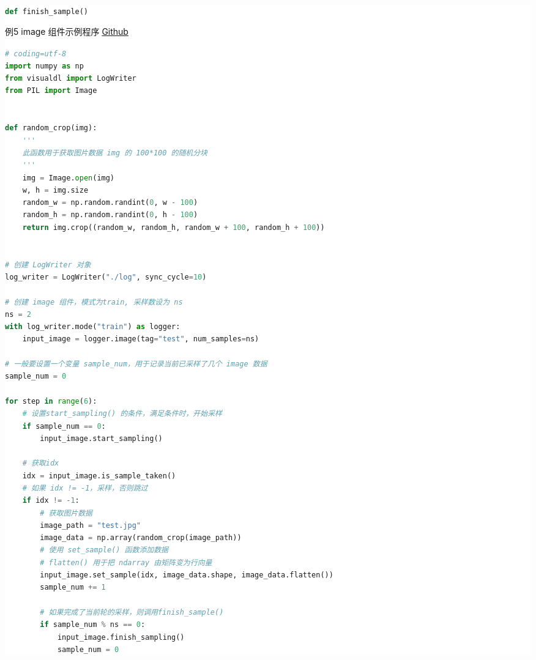 ```python
def finish_sample()  
```

例5 image 组件示例程序 [Github](https://github.com/PaddlePaddle/VisualDL/blob/develop/demo/component/image-demo.py)
```python
# coding=utf-8
import numpy as np
from visualdl import LogWriter
from PIL import Image


def random_crop(img):
    '''
    此函数用于获取图片数据 img 的 100*100 的随机分块
    '''
    img = Image.open(img)
    w, h = img.size
    random_w = np.random.randint(0, w - 100)
    random_h = np.random.randint(0, h - 100)
    return img.crop((random_w, random_h, random_w + 100, random_h + 100))


# 创建 LogWriter 对象
log_writer = LogWriter("./log", sync_cycle=10)

# 创建 image 组件，模式为train, 采样数设为 ns
ns = 2
with log_writer.mode("train") as logger:
    input_image = logger.image(tag="test", num_samples=ns)

# 一般要设置一个变量 sample_num，用于记录当前已采样了几个 image 数据
sample_num = 0

for step in range(6):
    # 设置start_sampling() 的条件，满足条件时，开始采样
    if sample_num == 0:
        input_image.start_sampling()

    # 获取idx
    idx = input_image.is_sample_taken()
    # 如果 idx != -1，采样，否则跳过
    if idx != -1:
        # 获取图片数据
        image_path = "test.jpg"
        image_data = np.array(random_crop(image_path))
        # 使用 set_sample() 函数添加数据
        # flatten() 用于把 ndarray 由矩阵变为行向量
        input_image.set_sample(idx, image_data.shape, image_data.flatten())
        sample_num += 1

        # 如果完成了当前轮的采样，则调用finish_sample()
        if sample_num % ns == 0:
            input_image.finish_sampling()
            sample_num = 0
```
